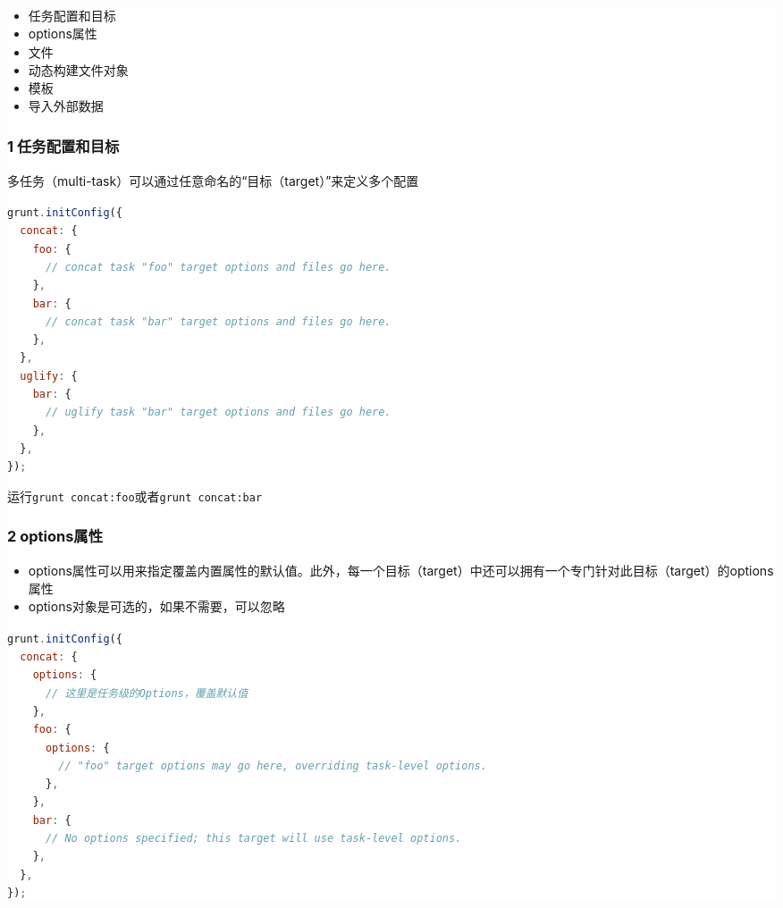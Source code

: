 - 任务配置和目标
- options属性
- 文件
- 动态构建文件对象
- 模板
- 导入外部数据

### 1 任务配置和目标

多任务（multi-task）可以通过任意命名的“目标（target）”来定义多个配置

```javascript
grunt.initConfig({
  concat: {
    foo: {
      // concat task "foo" target options and files go here.
    },
    bar: {
      // concat task "bar" target options and files go here.
    },
  },
  uglify: {
    bar: {
      // uglify task "bar" target options and files go here.
    },
  },
});
```

运行`grunt concat:foo`或者`grunt concat:bar`

### 2 options属性

- options属性可以用来指定覆盖内置属性的默认值。此外，每一个目标（target）中还可以拥有一个专门针对此目标（target）的options属性
- options对象是可选的，如果不需要，可以忽略

```javascript
grunt.initConfig({
  concat: {
    options: {
      // 这里是任务级的Options，覆盖默认值
    },
    foo: {
      options: {
        // "foo" target options may go here, overriding task-level options.
      },
    },
    bar: {
      // No options specified; this target will use task-level options.
    },
  },
});
```
